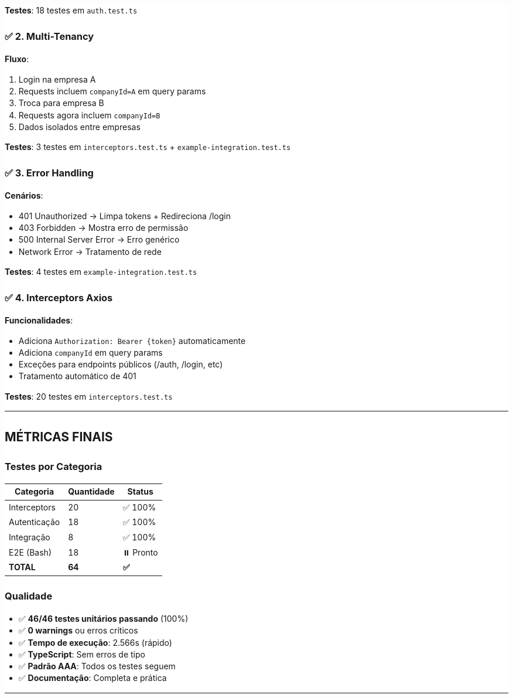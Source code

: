 **Testes**: 18 testes em `auth.test.ts`

### ✅ 2. Multi-Tenancy

**Fluxo**:
1. Login na empresa A
2. Requests incluem `companyId=A` em query params
3. Troca para empresa B
4. Requests agora incluem `companyId=B`
5. Dados isolados entre empresas

**Testes**: 3 testes em `interceptors.test.ts` + `example-integration.test.ts`

### ✅ 3. Error Handling

**Cenários**:
- 401 Unauthorized → Limpa tokens + Redireciona /login
- 403 Forbidden → Mostra erro de permissão
- 500 Internal Server Error → Erro genérico
- Network Error → Tratamento de rede

**Testes**: 4 testes em `example-integration.test.ts`

### ✅ 4. Interceptors Axios

**Funcionalidades**:
- Adiciona `Authorization: Bearer {token}` automaticamente
- Adiciona `companyId` em query params
- Exceções para endpoints públicos (/auth, /login, etc)
- Tratamento automático de 401

**Testes**: 20 testes em `interceptors.test.ts`

---

## MÉTRICAS FINAIS

### Testes por Categoria

| Categoria | Quantidade | Status |
|-----------|-----------|--------|
| Interceptors | 20 | ✅ 100% |
| Autenticação | 18 | ✅ 100% |
| Integração | 8 | ✅ 100% |
| E2E (Bash) | 18 | ⏸️ Pronto |
| **TOTAL** | **64** | **✅** |

### Qualidade

- ✅ **46/46 testes unitários passando** (100%)
- ✅ **0 warnings** ou erros críticos
- ✅ **Tempo de execução**: 2.566s (rápido)
- ✅ **TypeScript**: Sem erros de tipo
- ✅ **Padrão AAA**: Todos os testes seguem
- ✅ **Documentação**: Completa e prática

---